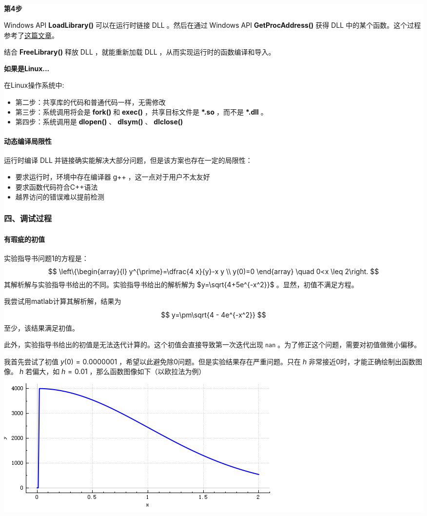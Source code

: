 **第4步**

Windows API **LoadLibrary()** 可以在运行时链接 DLL 。然后在通过 Windows API **GetProcAddress()** 获得 DLL 中的某个函数。这个过程参考了[这篇文章](http://www.codinglabs.net/tutorial_CppRuntimeCodeReload.aspx)。

结合 **FreeLibrary()** 释放 DLL ，就能重新加载 DLL ，从而实现运行时的函数编译和导入。

**如果是Linux...**

在Linux操作系统中:

- 第二步：共享库的代码和普通代码一样，无需修改
- 第三步：系统调用将会是 **fork()** 和 **exec()** ，共享目标文件是 **\*.so** ，而不是 **\*.dll** 。
- 第四步：系统调用是 **dlopen()** 、 **dlsym()** 、 **dlclose()** 

#### 动态编译局限性

运行时编译 DLL 并链接确实能解决大部分问题，但是该方案也存在一定的局限性：

- 要求运行时，环境中存在编译器 g++ ，这一点对于用户不太友好
- 要求函数代码符合C++语法
- 越界访问的错误难以提前检测



### 四、调试过程

#### 有瑕疵的初值

实验指导书问题1的方程是：
$$
\left\{\begin{array}{l}
y^{\prime}=\dfrac{4 x}{y}-x y \\
y(0)=0
\end{array} \quad 0<x \leq 2\right.
$$
其解析解与实验指导书给出的不同。实验指导书给出的解析解为 $y=\sqrt{4+5e^{-x^2}}$ 。显然，初值不满足方程。

我尝试用matlab计算其解析解，结果为
$$
y=\pm\sqrt{4 - 4e^{-x^2}}
$$
至少，该结果满足初值。

此外，实验指导书给出的初值是无法迭代计算的。这个初值会直接导致第一次迭代出现 `nan` 。为了修正这个问题，需要对初值做微小偏移。

我首先尝试了初值 $y(0)=0.0000001$ ，希望以此避免除0问题。但是实验结果存在严重问题。只在 $h$ 非常接近0时，才能正确绘制出函数图像。 $h$ 若偏大，如 $h=0.01$ ，那么函数图像如下（以欧拉法为例）

![image-20201229122629981](6.assets/image-20201229122629981.png)
